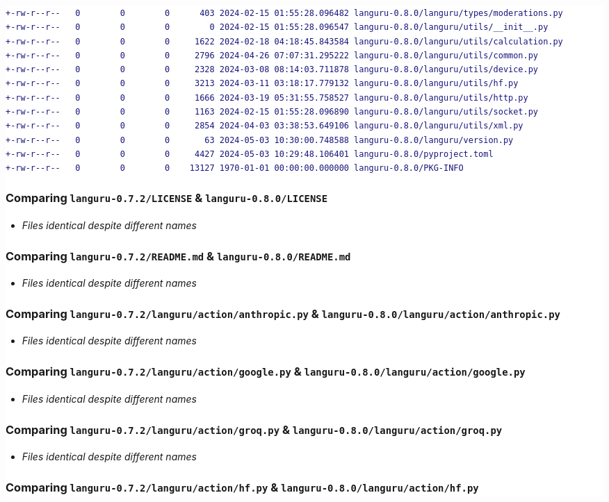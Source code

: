 ```diff
+-rw-r--r--   0        0        0      403 2024-02-15 01:55:28.096482 languru-0.8.0/languru/types/moderations.py
+-rw-r--r--   0        0        0        0 2024-02-15 01:55:28.096547 languru-0.8.0/languru/utils/__init__.py
+-rw-r--r--   0        0        0     1622 2024-02-18 04:18:45.843584 languru-0.8.0/languru/utils/calculation.py
+-rw-r--r--   0        0        0     2796 2024-04-26 07:07:31.295222 languru-0.8.0/languru/utils/common.py
+-rw-r--r--   0        0        0     2328 2024-03-08 08:14:03.711878 languru-0.8.0/languru/utils/device.py
+-rw-r--r--   0        0        0     3213 2024-03-11 03:18:17.779132 languru-0.8.0/languru/utils/hf.py
+-rw-r--r--   0        0        0     1666 2024-03-19 05:31:55.758527 languru-0.8.0/languru/utils/http.py
+-rw-r--r--   0        0        0     1163 2024-02-15 01:55:28.096890 languru-0.8.0/languru/utils/socket.py
+-rw-r--r--   0        0        0     2854 2024-04-03 03:38:53.649106 languru-0.8.0/languru/utils/xml.py
+-rw-r--r--   0        0        0       63 2024-05-03 10:30:00.748588 languru-0.8.0/languru/version.py
+-rw-r--r--   0        0        0     4427 2024-05-03 10:29:48.106401 languru-0.8.0/pyproject.toml
+-rw-r--r--   0        0        0    13127 1970-01-01 00:00:00.000000 languru-0.8.0/PKG-INFO
```

### Comparing `languru-0.7.2/LICENSE` & `languru-0.8.0/LICENSE`

 * *Files identical despite different names*

### Comparing `languru-0.7.2/README.md` & `languru-0.8.0/README.md`

 * *Files identical despite different names*

### Comparing `languru-0.7.2/languru/action/anthropic.py` & `languru-0.8.0/languru/action/anthropic.py`

 * *Files identical despite different names*

### Comparing `languru-0.7.2/languru/action/google.py` & `languru-0.8.0/languru/action/google.py`

 * *Files identical despite different names*

### Comparing `languru-0.7.2/languru/action/groq.py` & `languru-0.8.0/languru/action/groq.py`

 * *Files identical despite different names*

### Comparing `languru-0.7.2/languru/action/hf.py` & `languru-0.8.0/languru/action/hf.py`
